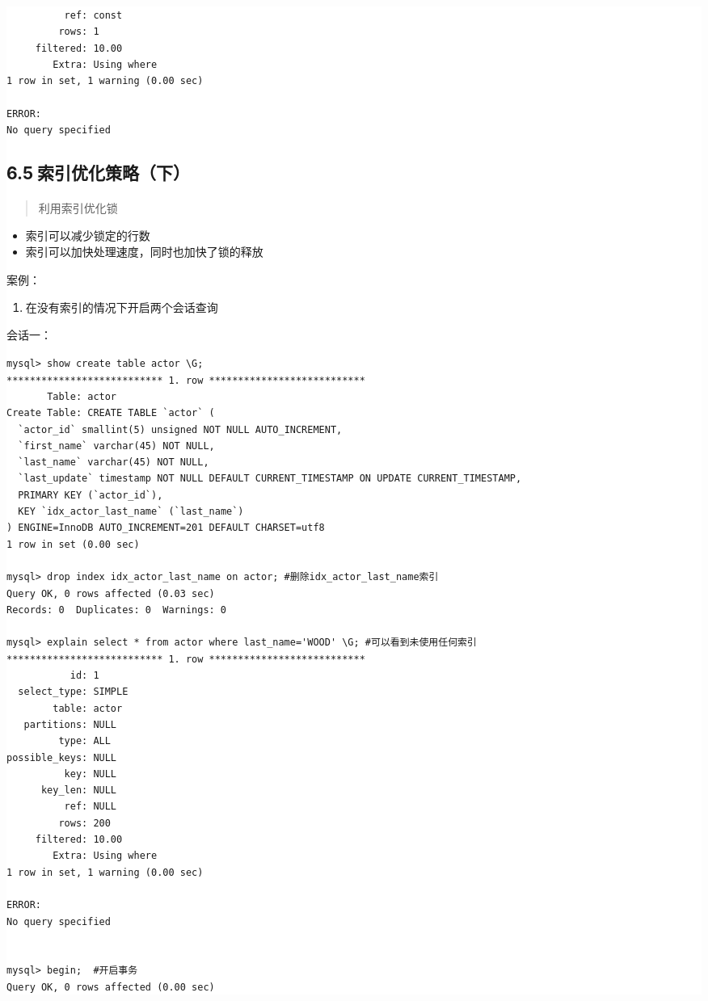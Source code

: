 ```mysql
          ref: const
         rows: 1
     filtered: 10.00
        Extra: Using where
1 row in set, 1 warning (0.00 sec)

ERROR: 
No query specified
```



## 6.5 索引优化策略（下）

> 利用索引优化锁

- 索引可以减少锁定的行数
- 索引可以加快处理速度，同时也加快了锁的释放

案例：

1. 在没有索引的情况下开启两个会话查询

会话一：

```mysql
mysql> show create table actor \G;
*************************** 1. row ***************************
       Table: actor
Create Table: CREATE TABLE `actor` (
  `actor_id` smallint(5) unsigned NOT NULL AUTO_INCREMENT,
  `first_name` varchar(45) NOT NULL,
  `last_name` varchar(45) NOT NULL,
  `last_update` timestamp NOT NULL DEFAULT CURRENT_TIMESTAMP ON UPDATE CURRENT_TIMESTAMP,
  PRIMARY KEY (`actor_id`),
  KEY `idx_actor_last_name` (`last_name`)
) ENGINE=InnoDB AUTO_INCREMENT=201 DEFAULT CHARSET=utf8
1 row in set (0.00 sec)

mysql> drop index idx_actor_last_name on actor; #删除idx_actor_last_name索引
Query OK, 0 rows affected (0.03 sec)
Records: 0  Duplicates: 0  Warnings: 0

mysql> explain select * from actor where last_name='WOOD' \G; #可以看到未使用任何索引
*************************** 1. row ***************************
           id: 1
  select_type: SIMPLE
        table: actor
   partitions: NULL
         type: ALL
possible_keys: NULL
          key: NULL
      key_len: NULL
          ref: NULL
         rows: 200
     filtered: 10.00
        Extra: Using where
1 row in set, 1 warning (0.00 sec)

ERROR: 
No query specified


mysql> begin;  #开启事务
Query OK, 0 rows affected (0.00 sec)

```